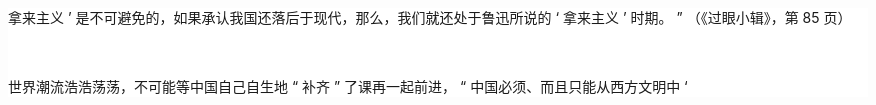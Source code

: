   </span>
  <span class="s1">
   拿来主义
  </span>
  <span class="s2">
   ’
  </span>
  <span class="s1">
   是不可避免的，如果承认我国还落后于现代，那么，我们就还处于鲁迅所说的
  </span>
  <span class="s2">
   ‘
  </span>
  <span class="s1">
   拿来主义
  </span>
  <span class="s2">
   ’
  </span>
  <span class="s1">
   时期。
  </span>
  <span class="s2">
   ”
  </span>
  <span class="s1">
   （《过眼小辑》，第
  </span>
  <span class="s2">
   85
  </span>
  <span class="s1">
   页）
  </span>
 </p>
 <p class="p1">
  <span class="s1">
  </span>
  <br/>
 </p>
 <p class="p2">
  <span class="s1">
   世界潮流浩浩荡荡，不可能等中国自己自生地
  </span>
  <span class="s2">
   “
  </span>
  <span class="s1">
   补齐
  </span>
  <span class="s2">
   ”
  </span>
  <span class="s1">
   了课再一起前进，
  </span>
  <span class="s2">
   “
  </span>
  <span class="s1">
   中国必须、而且只能从西方文明中
  </span>
  <span class="s2">
   ‘